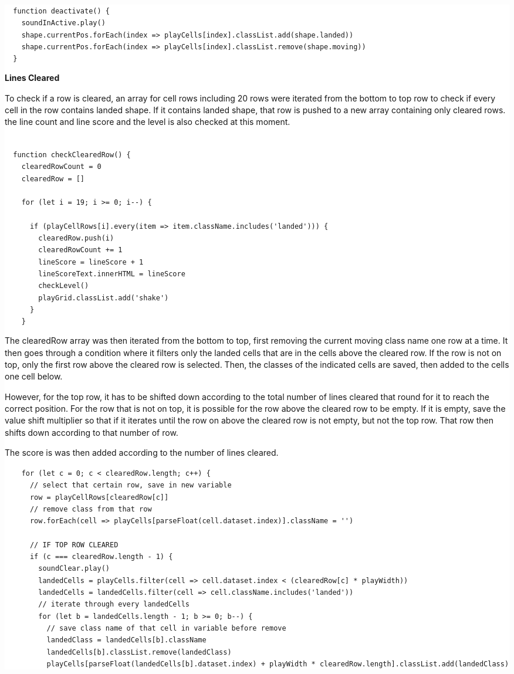 ```
  function deactivate() {
    soundInActive.play()
    shape.currentPos.forEach(index => playCells[index].classList.add(shape.landed))
    shape.currentPos.forEach(index => playCells[index].classList.remove(shape.moving))
  }
```


**Lines Cleared**

To check if a row is cleared, an array for cell rows including 20 rows were iterated from the bottom to top row to check if every cell in the row contains landed shape. If it contains landed shape, that row is pushed to a new array containing only cleared rows. the line count and line score and the level is also checked at this moment. 

```

  function checkClearedRow() {
    clearedRowCount = 0
    clearedRow = []

    for (let i = 19; i >= 0; i--) {

      if (playCellRows[i].every(item => item.className.includes('landed'))) {
        clearedRow.push(i)
        clearedRowCount += 1
        lineScore = lineScore + 1
        lineScoreText.innerHTML = lineScore
        checkLevel()
        playGrid.classList.add('shake')
      }
    }
```

The clearedRow array was then iterated from the bottom to top, first removing the current moving class name one row at a time. It then goes through a condition where it filters only the landed cells that are in the cells above the cleared row. If the row is not on top, only the first row above the cleared row is selected. Then, the classes of the indicated cells are saved, then added to the cells one cell below.

However, for the top row, it has to be shifted down according to the total number of lines cleared that round for it to reach the correct position. For the row that is not on top, it is possible for the row above the cleared row to be empty. If it is empty, save the value shift multiplier so that if it iterates until the row on above the cleared row is not empty, but not the top row. That row then shifts down according to that number of row.

The score is was then added according to the number of lines cleared. 


```
    for (let c = 0; c < clearedRow.length; c++) {
      // select that certain row, save in new variable
      row = playCellRows[clearedRow[c]]
      // remove class from that row
      row.forEach(cell => playCells[parseFloat(cell.dataset.index)].className = '')

      // IF TOP ROW CLEARED
      if (c === clearedRow.length - 1) {
        soundClear.play()
        landedCells = playCells.filter(cell => cell.dataset.index < (clearedRow[c] * playWidth))
        landedCells = landedCells.filter(cell => cell.className.includes('landed'))
        // iterate through every landedCells 
        for (let b = landedCells.length - 1; b >= 0; b--) {
          // save class name of that cell in variable before remove
          landedClass = landedCells[b].className
          landedCells[b].classList.remove(landedClass)
          playCells[parseFloat(landedCells[b].dataset.index) + playWidth * clearedRow.length].classList.add(landedClass)
```